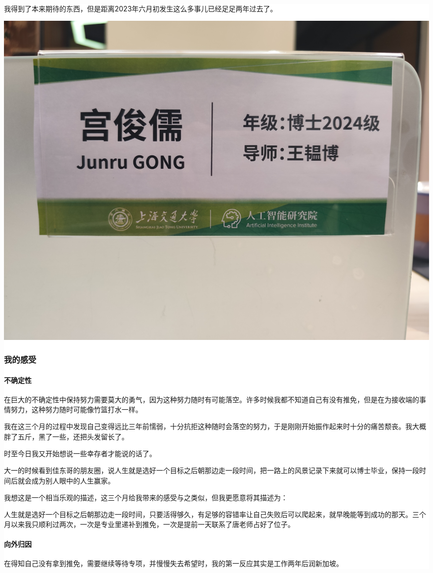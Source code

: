 我得到了本来期待的东西，但是距离2023年六月初发生这么多事儿已经足足两年过去了。

![我的工牌](finalfinal.jpg)
### 我的感受
#### 不确定性
在巨大的不确定性中保持努力需要莫大的勇气，因为这种努力随时有可能落空。许多时候我都不知道自己有没有推免，但是在为接收端的事情努力，这种努力随时可能像竹篮打水一样。

我在这三个月的过程中发现自己变得远比三年前懦弱，十分抗拒这种随时会落空的努力，于是刚刚开始振作起来时十分的痛苦颓丧。我大概胖了五斤，黑了一些，还把头发留长了。

时至今日我又开始想说一些幸存者才能说的话了。

大一的时候看到佳东哥的朋友圈，说人生就是选好一个目标之后朝那边走一段时间，把一路上的风景记录下来就可以博士毕业，保持一段时间后就会成为别人眼中的人生赢家。

我想这是一个相当乐观的描述，这三个月给我带来的感受与之类似，但我更愿意将其描述为：

人生就是选好一个目标之后朝那边走一段时间，只要活得够久，有足够的容错率让自己失败后可以爬起来，就早晚能等到成功的那天。三个月以来我只顺利过两次，一次是专业里递补到推免，一次是提前一天联系了唐老师占好了位子。
#### 向外归因
在得知自己没有拿到推免，需要继续等待专项，并慢慢失去希望时，我的第一反应其实是工作两年后润新加坡。

